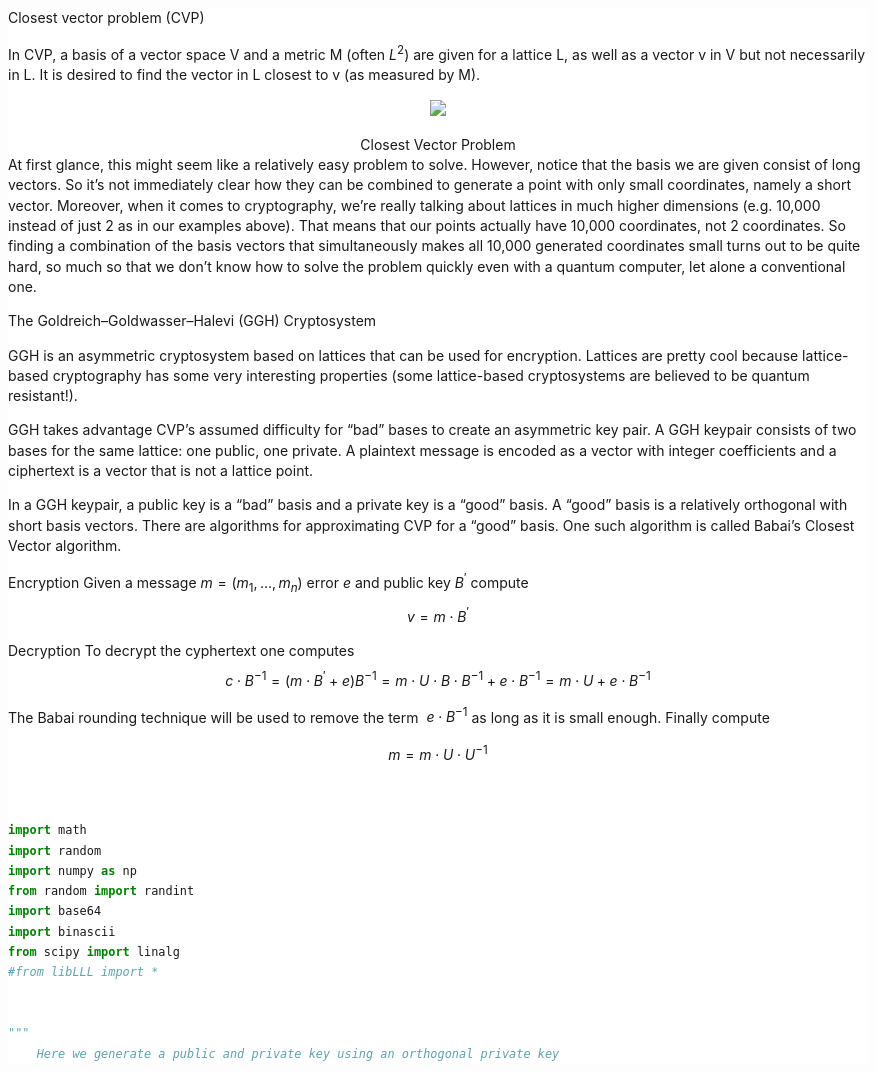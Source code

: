 Closest vector problem (CVP)


In CVP, a basis of a vector space V and a metric M (often $L^2$) are given for a lattice L, as well as a vector v in V but not necessarily in L. It is desired to find the vector in L closest to v (as measured by M).

<p align="center">
<img src="https://upload.wikimedia.org/wikipedia/commons/e/ef/CVP.svg">

</p>

<center>
Closest Vector Problem
</center>
At first glance, this might seem like a relatively easy problem to solve. However, notice that the basis we are given consist of long vectors. So it’s not immediately clear how they can be combined to generate a point with only small coordinates, namely a short vector. Moreover, when it comes to cryptography, we’re really talking about lattices in much higher dimensions (e.g. 10,000 instead of just 2 as in our examples above). That means that our points actually have 10,000 coordinates, not 2 coordinates. So finding a combination of the basis vectors that simultaneously makes all 10,000 generated coordinates small turns out to be quite hard, so much so that we don’t know how to solve the problem quickly even with a quantum computer, let alone a conventional one.

The Goldreich–Goldwasser–Halevi (GGH) Cryptosystem

GGH is an asymmetric cryptosystem based on lattices that can be used for encryption. Lattices are pretty cool because lattice-based cryptography has some very interesting properties (some lattice-based cryptosystems are believed to be quantum resistant!).

GGH takes advantage CVP’s assumed difficulty for “bad” bases to create an asymmetric key pair. A GGH keypair consists of two bases for the same lattice: one public, one private. A plaintext message is encoded as a vector with integer coefficients and a ciphertext is a vector that is not a lattice point.

In a GGH keypair, a public key is a “bad” basis and a private key is a “good” basis. A “good” basis is a relatively orthogonal with short basis vectors. There are algorithms for approximating CVP for a “good” basis. One such algorithm is called Babai’s Closest Vector algorithm.

Encryption
Given a message  $m = \left( m _ { 1 } , \ldots , m _ { n } \right)$ error $e$ and public key $B ^ { \prime }$ compute
$$v = m \cdot B ^ { \prime }$$

Decryption
To decrypt the cyphertext one computes
$$c \cdot B ^ { - 1 } = \left( m \cdot B ^ { \prime } + e \right) B ^ { - 1 } = m \cdot U \cdot B \cdot B ^ { - 1 } + e \cdot B ^ { - 1 } = m \cdot U + e \cdot B ^ { - 1 }$$

The Babai rounding technique will be used to remove the term $\ e \cdot B ^ { - 1 }$  as long as it is small enough. Finally compute

$$m = m \cdot U \cdot U ^ { - 1 }$$

```python


import math
import random
import numpy as np
from random import randint
import base64
import binascii
from scipy import linalg
#from libLLL import *


"""
	Here we generate a public and private key using an orthogonal private key
```